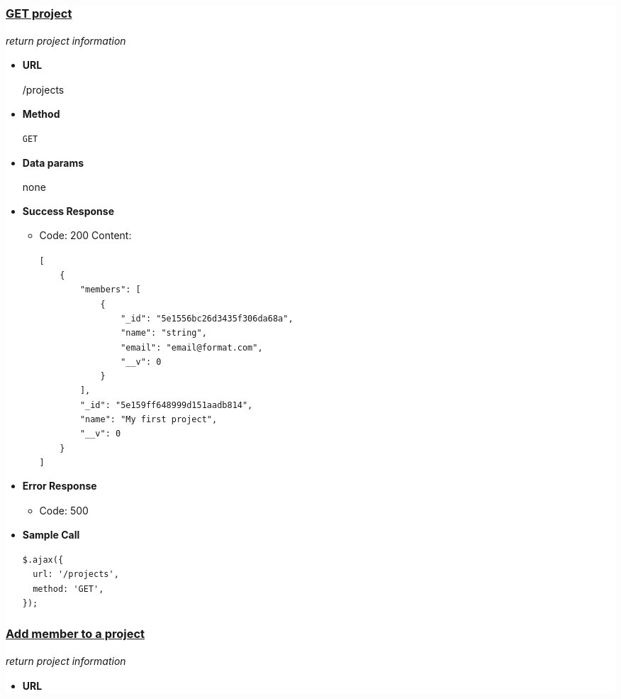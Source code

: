 ### <u>GET project</u>

*return project information*

* **URL**

  /projects

* **Method**

  `GET`

* **Data params**

  none

* **Success Response**

  * Code: 200
    Content:  

    ```
    [
        {
            "members": [
                {
                    "_id": "5e1556bc26d3435f306da68a",
                    "name": "string",
                    "email": "email@format.com",
                    "__v": 0
                }
            ],
            "_id": "5e159ff648999d151aadb814",
            "name": "My first project",
            "__v": 0
        }
    ]
    ```

* **Error Response**

  * Code: 500

* **Sample Call**

  ```
  $.ajax({
    url: '/projects',
    method: 'GET',
  });
  ```

### <u>Add member to a project</u>

*return project information*

* **URL**
